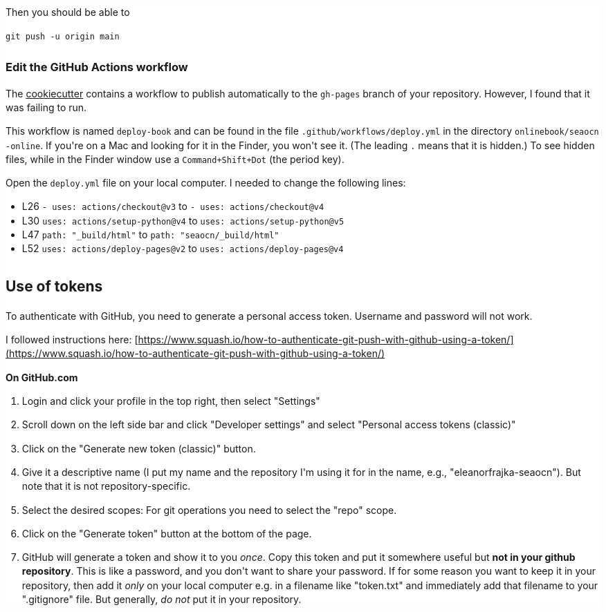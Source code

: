 Then you should be able to


```
git push -u origin main
```




### Edit the GitHub Actions workflow

The [cookiecutter](https://github.com/executablebooks/cookiecutter-jupyter-book) contains a workflow to publish automatically to the `gh-pages` branch of your repository.  However, I found that it was failing to run.

This workflow is named `deploy-book` and can be found in the file `.github/workflows/deploy.yml` in the directory `onlinebook/seaocn-online`.  If you're on a Mac and looking for it in the Finder, you won't see it.  (The leading `.` means that it is hidden.)  To see hidden files, while in the Finder window use a `Command+Shift+Dot` (the period key). 

Open the `deploy.yml` file on your local computer.  I needed to change the following lines:

- L26 `- uses: actions/checkout@v3` to `- uses: actions/checkout@v4`
- L30 `uses: actions/setup-python@v4` to `uses: actions/setup-python@v5`
- L47 `path: "_build/html"` to `path: "seaocn/_build/html"`
- L52 `uses: actions/deploy-pages@v2` to `uses: actions/deploy-pages@v4`




## Use of tokens

To authenticate with GitHub, you need to generate a personal access token.  Username and password will not work.

I followed instructions here:
[https://www.squash.io/how-to-authenticate-git-push-with-github-using-a-token/](https://www.squash.io/how-to-authenticate-git-push-with-github-using-a-token/)

**On GitHub.com** 

1. Login and click your profile in the top right, then select "Settings"

2. Scroll down on the left side bar and click "Developer settings" and select "Personal access tokens (classic)"

3. Click on the "Generate new token (classic)" button.

4. Give it a descriptive name (I put my name and the repository I'm using it for in the name, e.g., "eleanorfrajka-seaocn").  But note that it is not repository-specific.

5. Select the desired scopes: For git operations you need to select the "repo" scope.

6. Click on the "Generate token" button at the bottom of the page.

7. GitHub will generate a token and show it to you *once*. Copy this token and put it somewhere useful but **not in your github repository**.  This is like a password, and you don't want to share your password.  If for some reason you want to keep it in your repository, then add it *only* on your local computer e.g. in a filename like "token.txt" and immediately add that filename to your ".gitignore" file.  But generally, *do not* put it in your repository.
